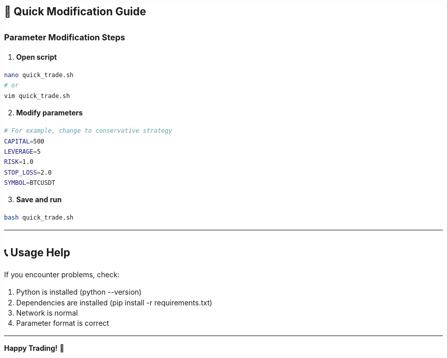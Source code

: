 
## 🔧 Quick Modification Guide

### Parameter Modification Steps

1. **Open script**
```bash
nano quick_trade.sh
# or
vim quick_trade.sh
```

2. **Modify parameters**
```bash
# For example, change to conservative strategy
CAPITAL=500
LEVERAGE=5
RISK=1.0
STOP_LOSS=2.0
SYMBOL=BTCUSDT
```

3. **Save and run**
```bash
bash quick_trade.sh
```

---

## 📞 Usage Help

If you encounter problems, check:
1. Python is installed (python --version)
2. Dependencies are installed (pip install -r requirements.txt)
3. Network is normal
4. Parameter format is correct

---

**Happy Trading!** 🎉